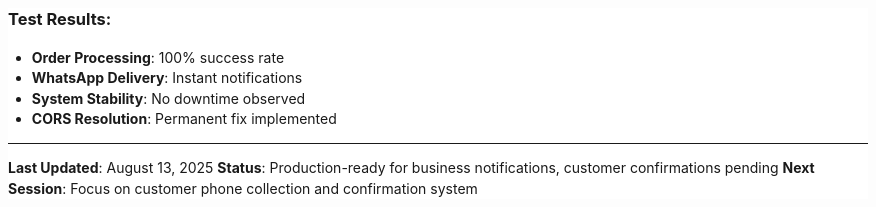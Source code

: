 ### Test Results:
- **Order Processing**: 100% success rate
- **WhatsApp Delivery**: Instant notifications
- **System Stability**: No downtime observed
- **CORS Resolution**: Permanent fix implemented

---

**Last Updated**: August 13, 2025
**Status**: Production-ready for business notifications, customer confirmations pending
**Next Session**: Focus on customer phone collection and confirmation system
